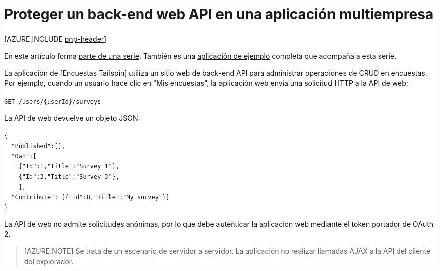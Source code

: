 <properties
   pageTitle="Proteger un back-end web API en una aplicación multiempresa | Microsoft Azure"
   description="Cómo proteger un web API de back-end"
   services=""
   documentationCenter="na"
   authors="MikeWasson"
   manager="roshar"
   editor=""
   tags=""/>

<tags
   ms.service="guidance"
   ms.devlang="dotnet"
   ms.topic="article"
   ms.tgt_pltfrm="na"
   ms.workload="na"
   ms.date="06/02/2016"
   ms.author="mwasson"/>

# <a name="securing-a-backend-web-api-in-a-multitenant-application"></a>Proteger un back-end web API en una aplicación multiempresa

[AZURE.INCLUDE [pnp-header](../../includes/guidance-pnp-header-include.md)]

En este artículo forma [parte de una serie]. También es una [aplicación de ejemplo] completa que acompaña a esta serie.

La aplicación de [Encuestas Tailspin] utiliza un sitio web de back-end API para administrar operaciones de CRUD en encuestas. Por ejemplo, cuando un usuario hace clic en "Mis encuestas", la aplicación web envía una solicitud HTTP a la API de web:

```
GET /users/{userId}/surveys
```

La API de web devuelve un objeto JSON:

```
{
  "Published":[],
  "Own":[
    {"Id":1,"Title":"Survey 1"},
    {"Id":3,"Title":"Survey 3"},
    ],
  "Contribute": [{"Id":8,"Title":"My survey"}]
}
```

La API de web no admite solicitudes anónimas, por lo que debe autenticar la aplicación web mediante el token portador de OAuth 2.

> [AZURE.NOTE] Se trata de un escenario de servidor a servidor. La aplicación no realizar llamadas AJAX a la API del cliente del explorador.


[ADAL]: https://msdn.microsoft.com/library/azure/jj573266.aspx
[JwtBearer]: https://www.nuget.org/packages/Microsoft.AspNet.Authentication.JwtBearer
[parte de una serie]: guidance-multitenant-identity.md
[Encuestas de Tailspin]: guidance-multitenant-identity-tailspin.md
[IdentityServer3]: https://github.com/IdentityServer/IdentityServer3
[Registrar la web API en Azure AD]: https://github.com/Azure-Samples/guidance-identity-management-for-multitenant-apps/blob/master/docs/running-the-app.md#register-the-surveys-web-api
[Actualizar los manifiestos de aplicación]: https://github.com/Azure-Samples/guidance-identity-management-for-multitenant-apps/blob/master/docs/running-the-app.md#update-the-application-manifests
[Conceder permiso de la aplicación web para llamar a la API de web]: https://github.com/Azure-Samples/guidance-identity-management-for-multitenant-apps/blob/master/docs/running-the-app.md#give-the-web-app-permissions-to-call-the-web-api
[Token de almacenamiento en caché]: guidance-multitenant-identity-token-cache.md
[HttpClientExtensions.cs]: https://github.com/Azure-Samples/guidance-identity-management-for-multitenant-apps/blob/master/src/Tailspin.Surveys.Common/HttpClientExtensions.cs
[Startup.cs]: https://github.com/Azure-Samples/guidance-identity-management-for-multitenant-apps/blob/master/src/Tailspin.Surveys.WebAPI/Startup.cs
[suscripción a un inquilino]: guidance-multitenant-identity-signup.md
[SurveysJwtBearerEvents.cs]: https://github.com/Azure-Samples/guidance-identity-management-for-multitenant-apps/blob/master/src/Tailspin.Surveys.WebAPI/SurveyJwtBearerEvents.cs
[transformación de notificaciones]: guidance-multitenant-identity-claims.md#claims-transformations
[Authorization]: guidance-multitenant-identity-authorize.md
[aplicación de ejemplo]: https://github.com/Azure-Samples/guidance-identity-management-for-multitenant-apps
[token cache]: guidance-multitenant-identity-token-cache.md